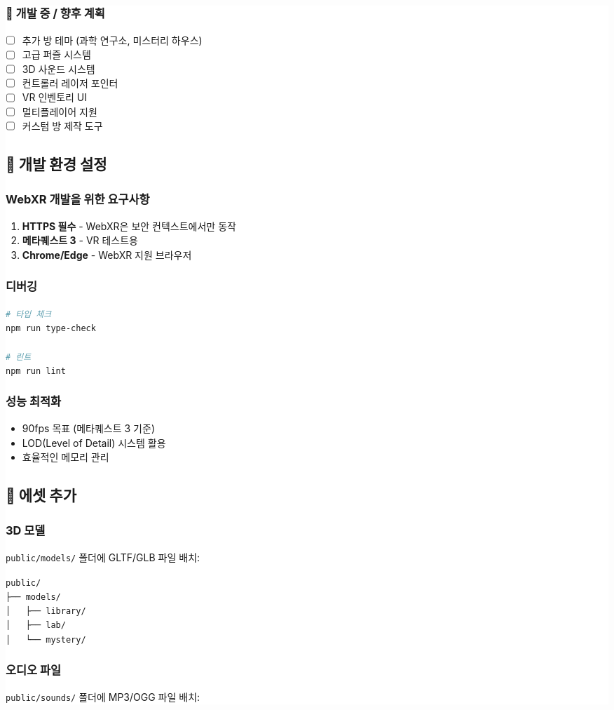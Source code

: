 ### 🚧 개발 중 / 향후 계획

- [ ] 추가 방 테마 (과학 연구소, 미스터리 하우스)
- [ ] 고급 퍼즐 시스템
- [ ] 3D 사운드 시스템
- [ ] 컨트롤러 레이저 포인터
- [ ] VR 인벤토리 UI
- [ ] 멀티플레이어 지원
- [ ] 커스텀 방 제작 도구

## 🔧 개발 환경 설정

### WebXR 개발을 위한 요구사항

1. **HTTPS 필수** - WebXR은 보안 컨텍스트에서만 동작
2. **메타퀘스트 3** - VR 테스트용
3. **Chrome/Edge** - WebXR 지원 브라우저

### 디버깅

```bash
# 타입 체크
npm run type-check

# 린트
npm run lint
```

### 성능 최적화

- 90fps 목표 (메타퀘스트 3 기준)
- LOD(Level of Detail) 시스템 활용
- 효율적인 메모리 관리

## 🎨 에셋 추가

### 3D 모델

`public/models/` 폴더에 GLTF/GLB 파일 배치:

```
public/
├── models/
│   ├── library/
│   ├── lab/
│   └── mystery/
```

### 오디오 파일

`public/sounds/` 폴더에 MP3/OGG 파일 배치:
